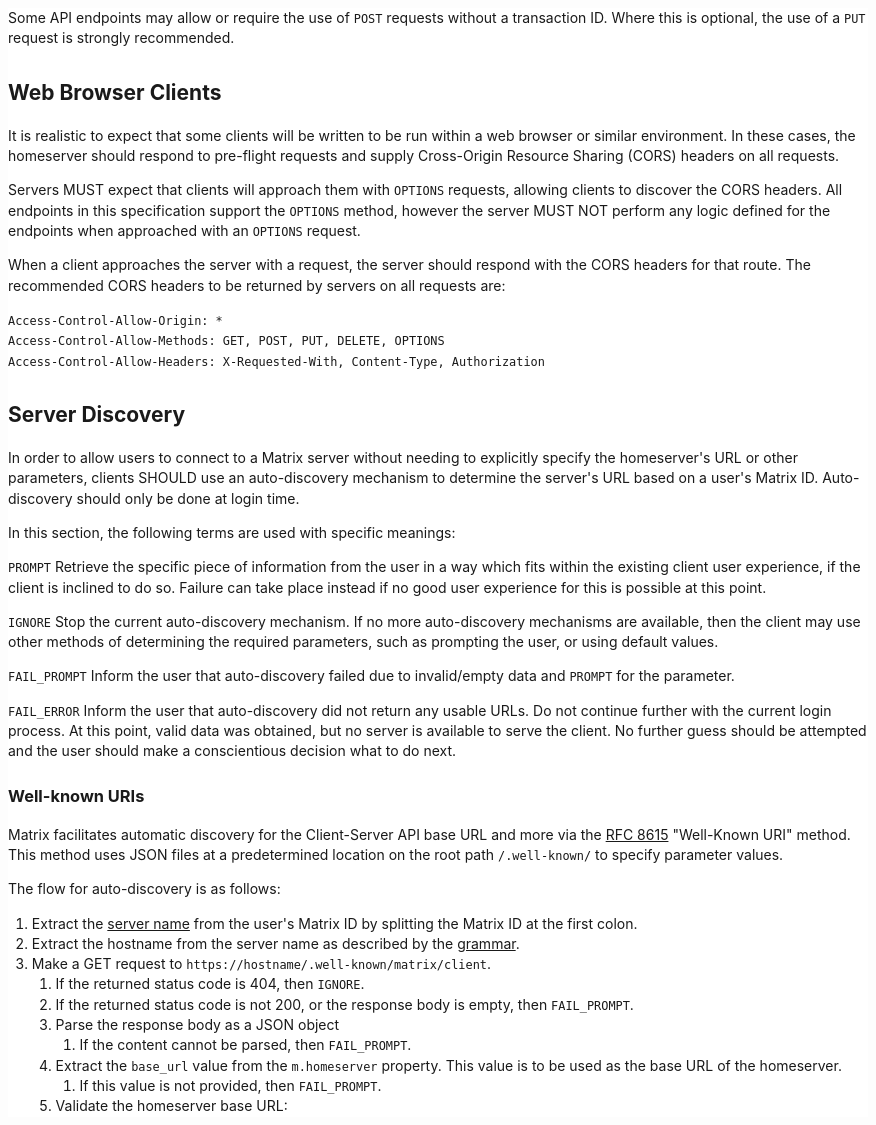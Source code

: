 Some API endpoints may allow or require the use of `POST` requests without a transaction ID. Where this is optional, the use of a `PUT` request is strongly recommended.

## Web Browser Clients

It is realistic to expect that some clients will be written to be run within a web browser or similar environment. In these cases, the homeserver should respond to pre-flight requests and supply Cross-Origin Resource Sharing (CORS) headers on all requests.

Servers MUST expect that clients will approach them with `OPTIONS` requests, allowing clients to discover the CORS headers. All endpoints in this specification support the `OPTIONS` method, however the server MUST NOT perform any logic defined for the endpoints when approached with an `OPTIONS` request.

When a client approaches the server with a request, the server should respond with the CORS headers for that route. The recommended CORS headers to be returned by servers on all requests are:

```
Access-Control-Allow-Origin: *
Access-Control-Allow-Methods: GET, POST, PUT, DELETE, OPTIONS
Access-Control-Allow-Headers: X-Requested-With, Content-Type, Authorization
```

## Server Discovery

In order to allow users to connect to a Matrix server without needing to explicitly specify the homeserver's URL or other parameters, clients SHOULD use an auto-discovery mechanism to determine the server's URL based on a user's Matrix ID. Auto-discovery should only be done at login time.

In this section, the following terms are used with specific meanings:

`PROMPT` Retrieve the specific piece of information from the user in a way which fits within the existing client user experience, if the client is inclined to do so. Failure can take place instead if no good user experience for this is possible at this point.

`IGNORE` Stop the current auto-discovery mechanism. If no more auto-discovery mechanisms are available, then the client may use other methods of determining the required parameters, such as prompting the user, or using default values.

`FAIL_PROMPT` Inform the user that auto-discovery failed due to invalid/empty data and `PROMPT` for the parameter.

`FAIL_ERROR` Inform the user that auto-discovery did not return any usable URLs. Do not continue further with the current login process. At this point, valid data was obtained, but no server is available to serve the client. No further guess should be attempted and the user should make a conscientious decision what to do next.

### Well-known URIs

Matrix facilitates automatic discovery for the Client-Server API base URL and more via the [RFC 8615](https://datatracker.ietf.org/doc/html/rfc8615) "Well-Known URI" method. This method uses JSON files at a predetermined location on the root path `/.well-known/` to specify parameter values.

The flow for auto-discovery is as follows:

1. Extract the [server name](https://spec.matrix.org/unstable/appendices/#server-name) from the user's Matrix ID by splitting the Matrix ID at the first colon.
2. Extract the hostname from the server name as described by the [grammar](https://spec.matrix.org/unstable/appendices/#server-name).
3. Make a GET request to `https://hostname/.well-known/matrix/client`.
	1. If the returned status code is 404, then `IGNORE`.
	2. If the returned status code is not 200, or the response body is empty, then `FAIL_PROMPT`.
	3. Parse the response body as a JSON object
		1. If the content cannot be parsed, then `FAIL_PROMPT`.
	4. Extract the `base_url` value from the `m.homeserver` property. This value is to be used as the base URL of the homeserver.
		1. If this value is not provided, then `FAIL_PROMPT`.
	5. Validate the homeserver base URL: